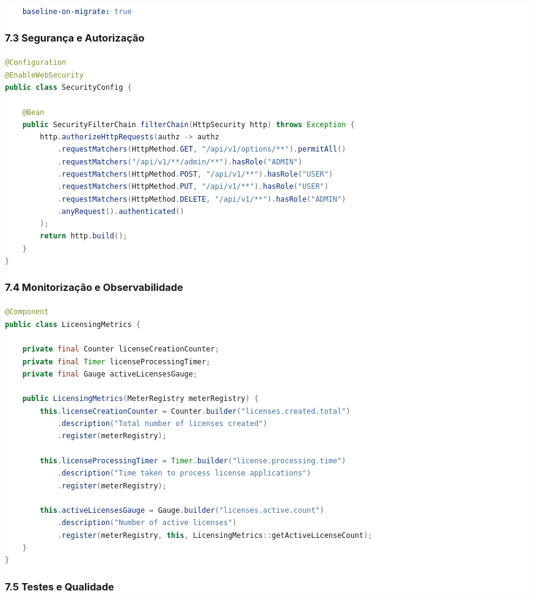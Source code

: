 ```yaml
    baseline-on-migrate: true
```

### 7.3 Segurança e Autorização

```java
@Configuration
@EnableWebSecurity
public class SecurityConfig {
    
    @Bean
    public SecurityFilterChain filterChain(HttpSecurity http) throws Exception {
        http.authorizeHttpRequests(authz -> authz
            .requestMatchers(HttpMethod.GET, "/api/v1/options/**").permitAll()
            .requestMatchers("/api/v1/**/admin/**").hasRole("ADMIN")
            .requestMatchers(HttpMethod.POST, "/api/v1/**").hasRole("USER")
            .requestMatchers(HttpMethod.PUT, "/api/v1/**").hasRole("USER")
            .requestMatchers(HttpMethod.DELETE, "/api/v1/**").hasRole("ADMIN")
            .anyRequest().authenticated()
        );
        return http.build();
    }
}
```

### 7.4 Monitorização e Observabilidade

```java
@Component
public class LicensingMetrics {
    
    private final Counter licenseCreationCounter;
    private final Timer licenseProcessingTimer;
    private final Gauge activeLicensesGauge;
    
    public LicensingMetrics(MeterRegistry meterRegistry) {
        this.licenseCreationCounter = Counter.builder("licenses.created.total")
            .description("Total number of licenses created")
            .register(meterRegistry);
            
        this.licenseProcessingTimer = Timer.builder("license.processing.time")
            .description("Time taken to process license applications")
            .register(meterRegistry);
            
        this.activeLicensesGauge = Gauge.builder("licenses.active.count")
            .description("Number of active licenses")
            .register(meterRegistry, this, LicensingMetrics::getActiveLicenseCount);
    }
}
```

### 7.5 Testes e Qualidade
